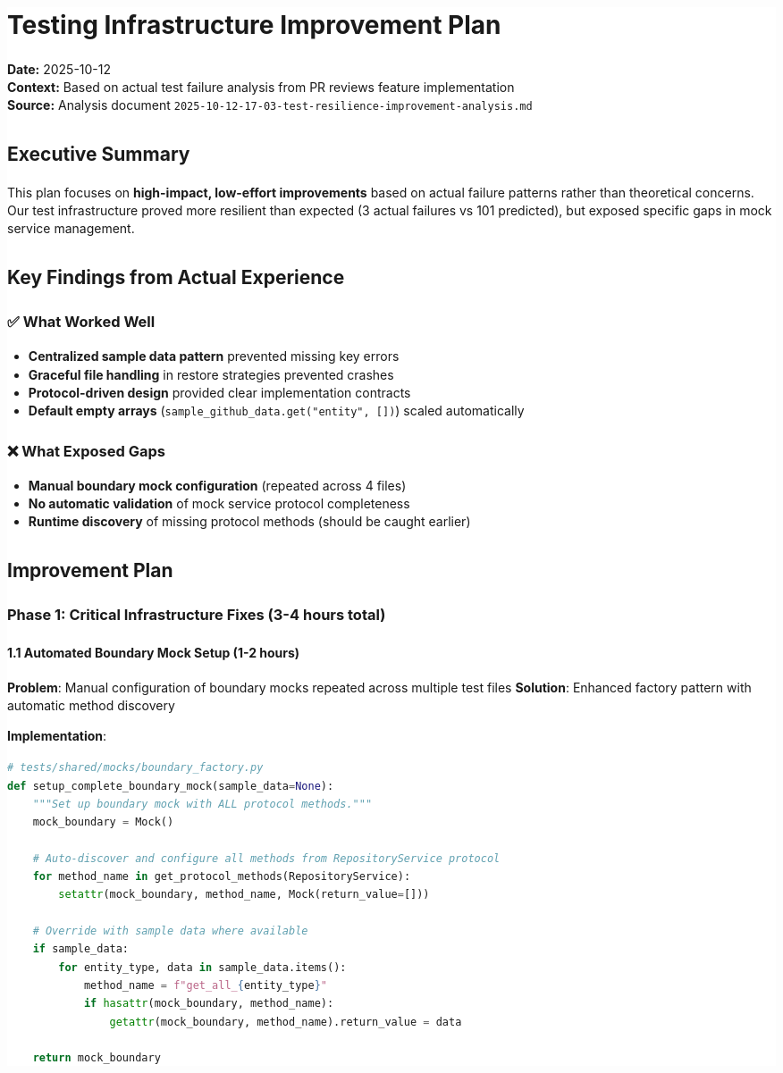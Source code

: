 # Testing Infrastructure Improvement Plan

**Date:** 2025-10-12  
**Context:** Based on actual test failure analysis from PR reviews feature implementation  
**Source:** Analysis document `2025-10-12-17-03-test-resilience-improvement-analysis.md`

## Executive Summary

This plan focuses on **high-impact, low-effort improvements** based on actual failure patterns rather than theoretical concerns. Our test infrastructure proved more resilient than expected (3 actual failures vs 101 predicted), but exposed specific gaps in mock service management.

## Key Findings from Actual Experience

### ✅ What Worked Well
- **Centralized sample data pattern** prevented missing key errors
- **Graceful file handling** in restore strategies prevented crashes
- **Protocol-driven design** provided clear implementation contracts
- **Default empty arrays** (`sample_github_data.get("entity", [])`) scaled automatically

### ❌ What Exposed Gaps
- **Manual boundary mock configuration** (repeated across 4 files)
- **No automatic validation** of mock service protocol completeness
- **Runtime discovery** of missing protocol methods (should be caught earlier)

## Improvement Plan

### Phase 1: Critical Infrastructure Fixes (3-4 hours total)

#### 1.1 Automated Boundary Mock Setup (1-2 hours)
**Problem**: Manual configuration of boundary mocks repeated across multiple test files
**Solution**: Enhanced factory pattern with automatic method discovery

**Implementation**:
```python
# tests/shared/mocks/boundary_factory.py
def setup_complete_boundary_mock(sample_data=None):
    """Set up boundary mock with ALL protocol methods."""
    mock_boundary = Mock()
    
    # Auto-discover and configure all methods from RepositoryService protocol
    for method_name in get_protocol_methods(RepositoryService):
        setattr(mock_boundary, method_name, Mock(return_value=[]))
    
    # Override with sample data where available
    if sample_data:
        for entity_type, data in sample_data.items():
            method_name = f"get_all_{entity_type}"
            if hasattr(mock_boundary, method_name):
                getattr(mock_boundary, method_name).return_value = data
    
    return mock_boundary
```
